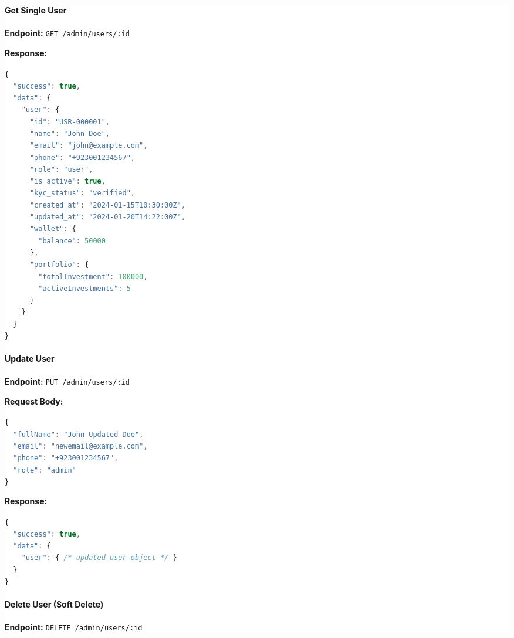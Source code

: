 #### Get Single User
**Endpoint:** `GET /admin/users/:id`

**Response:**
```typescript
{
  "success": true,
  "data": {
    "user": {
      "id": "USR-000001",
      "name": "John Doe",
      "email": "john@example.com",
      "phone": "+923001234567",
      "role": "user",
      "is_active": true,
      "kyc_status": "verified",
      "created_at": "2024-01-15T10:30:00Z",
      "updated_at": "2024-01-20T14:22:00Z",
      "wallet": {
        "balance": 50000
      },
      "portfolio": {
        "totalInvestment": 100000,
        "activeInvestments": 5
      }
    }
  }
}
```

#### Update User
**Endpoint:** `PUT /admin/users/:id`

**Request Body:**
```typescript
{
  "fullName": "John Updated Doe",
  "email": "newemail@example.com",
  "phone": "+923001234567",
  "role": "admin"
}
```

**Response:**
```typescript
{
  "success": true,
  "data": {
    "user": { /* updated user object */ }
  }
}
```

#### Delete User (Soft Delete)
**Endpoint:** `DELETE /admin/users/:id`
